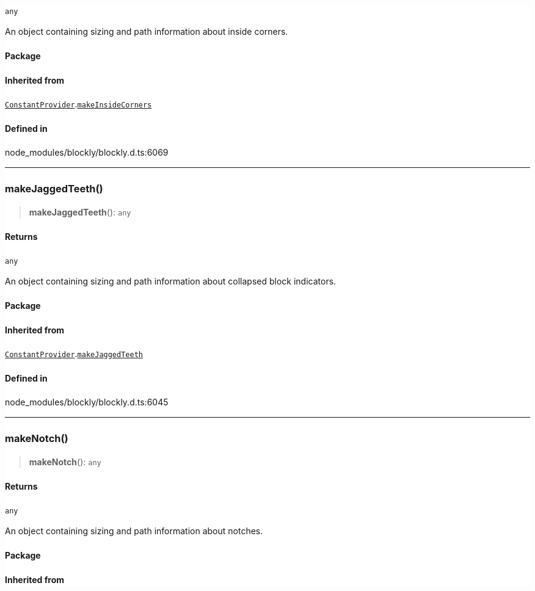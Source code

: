 `any`

An object containing sizing and path information about
inside corners.

#### Package

#### Inherited from

[`ConstantProvider`](../../../common/block_rendering/classes/ConstantProvider.md).[`makeInsideCorners`](../../../common/block_rendering/classes/ConstantProvider.md#makeinsidecorners)

#### Defined in

node_modules/blockly/blockly.d.ts:6069

---

### makeJaggedTeeth()

> **makeJaggedTeeth**(): `any`

#### Returns

`any`

An object containing sizing and path information about
collapsed block indicators.

#### Package

#### Inherited from

[`ConstantProvider`](../../../common/block_rendering/classes/ConstantProvider.md).[`makeJaggedTeeth`](../../../common/block_rendering/classes/ConstantProvider.md#makejaggedteeth)

#### Defined in

node_modules/blockly/blockly.d.ts:6045

---

### makeNotch()

> **makeNotch**(): `any`

#### Returns

`any`

An object containing sizing and path information about
notches.

#### Package

#### Inherited from
